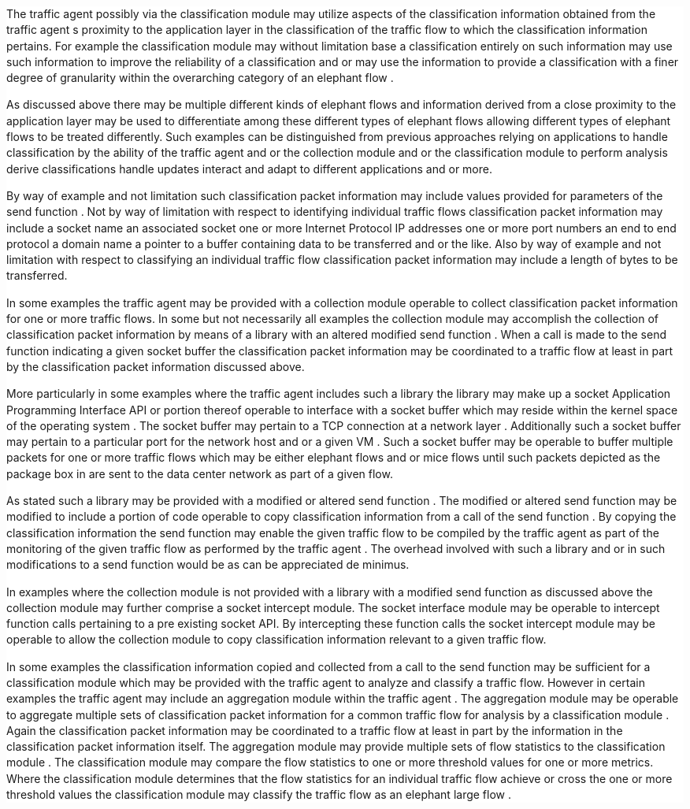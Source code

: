 The traffic agent possibly via the classification module may utilize aspects of the classification information obtained from the traffic agent s proximity to the application layer in the classification of the traffic flow to which the classification information pertains. For example the classification module may without limitation base a classification entirely on such information may use such information to improve the reliability of a classification and or may use the information to provide a classification with a finer degree of granularity within the overarching category of an elephant flow .

As discussed above there may be multiple different kinds of elephant flows and information derived from a close proximity to the application layer may be used to differentiate among these different types of elephant flows allowing different types of elephant flows to be treated differently. Such examples can be distinguished from previous approaches relying on applications to handle classification by the ability of the traffic agent and or the collection module and or the classification module to perform analysis derive classifications handle updates interact and adapt to different applications and or more.

By way of example and not limitation such classification packet information may include values provided for parameters of the send function . Not by way of limitation with respect to identifying individual traffic flows classification packet information may include a socket name an associated socket one or more Internet Protocol IP addresses one or more port numbers an end to end protocol a domain name a pointer to a buffer containing data to be transferred and or the like. Also by way of example and not limitation with respect to classifying an individual traffic flow classification packet information may include a length of bytes to be transferred.

In some examples the traffic agent may be provided with a collection module operable to collect classification packet information for one or more traffic flows. In some but not necessarily all examples the collection module may accomplish the collection of classification packet information by means of a library with an altered modified send function . When a call is made to the send function indicating a given socket buffer the classification packet information may be coordinated to a traffic flow at least in part by the classification packet information discussed above.

More particularly in some examples where the traffic agent includes such a library the library may make up a socket Application Programming Interface API or portion thereof operable to interface with a socket buffer which may reside within the kernel space of the operating system . The socket buffer may pertain to a TCP connection at a network layer . Additionally such a socket buffer may pertain to a particular port for the network host and or a given VM . Such a socket buffer may be operable to buffer multiple packets for one or more traffic flows which may be either elephant flows and or mice flows until such packets depicted as the package box in are sent to the data center network as part of a given flow.

As stated such a library may be provided with a modified or altered send function . The modified or altered send function may be modified to include a portion of code operable to copy classification information from a call of the send function . By copying the classification information the send function may enable the given traffic flow to be compiled by the traffic agent as part of the monitoring of the given traffic flow as performed by the traffic agent . The overhead involved with such a library and or in such modifications to a send function would be as can be appreciated de minimus.

In examples where the collection module is not provided with a library with a modified send function as discussed above the collection module may further comprise a socket intercept module. The socket interface module may be operable to intercept function calls pertaining to a pre existing socket API. By intercepting these function calls the socket intercept module may be operable to allow the collection module to copy classification information relevant to a given traffic flow.

In some examples the classification information copied and collected from a call to the send function may be sufficient for a classification module which may be provided with the traffic agent to analyze and classify a traffic flow. However in certain examples the traffic agent may include an aggregation module within the traffic agent . The aggregation module may be operable to aggregate multiple sets of classification packet information for a common traffic flow for analysis by a classification module . Again the classification packet information may be coordinated to a traffic flow at least in part by the information in the classification packet information itself. The aggregation module may provide multiple sets of flow statistics to the classification module . The classification module may compare the flow statistics to one or more threshold values for one or more metrics. Where the classification module determines that the flow statistics for an individual traffic flow achieve or cross the one or more threshold values the classification module may classify the traffic flow as an elephant large flow .
